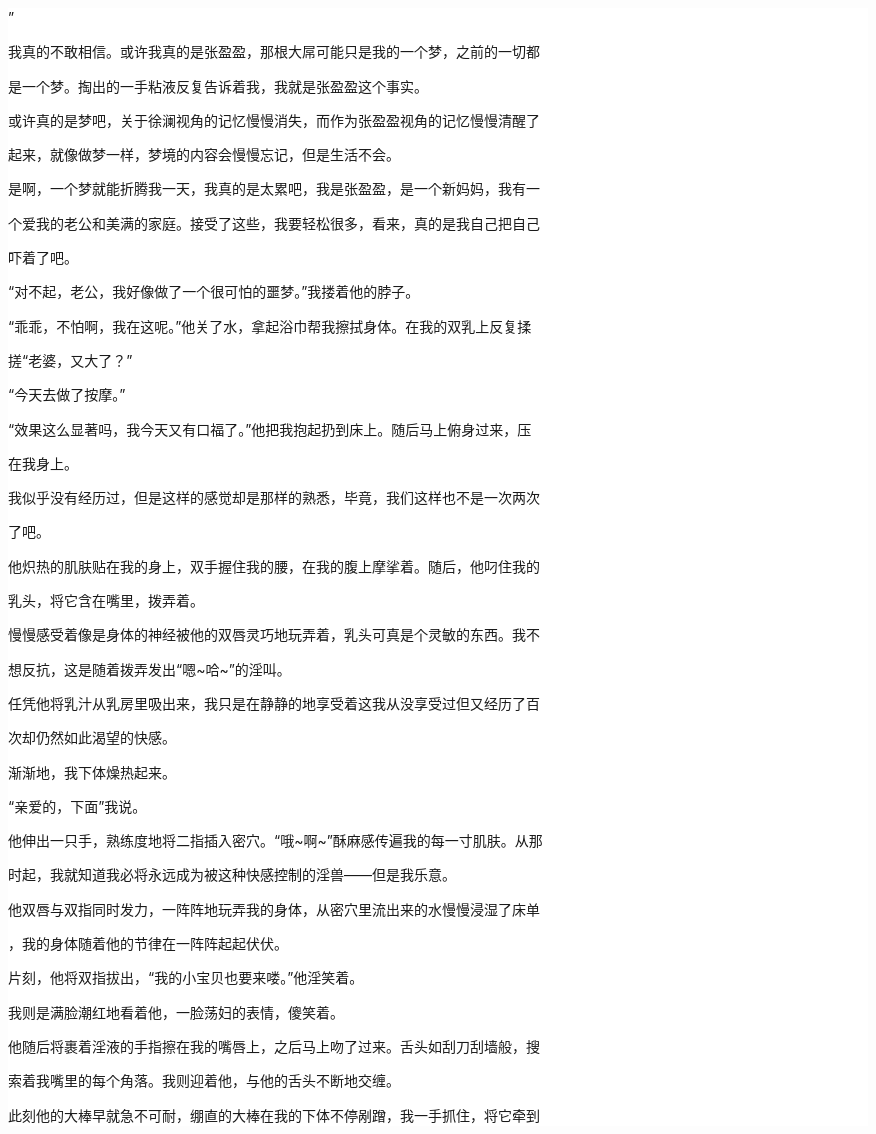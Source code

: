 ”

我真的不敢相信。或许我真的是张盈盈，那根大屌可能只是我的一个梦，之前的一切都

是一个梦。掏出的一手粘液反复告诉着我，我就是张盈盈这个事实。

或许真的是梦吧，关于徐澜视角的记忆慢慢消失，而作为张盈盈视角的记忆慢慢清醒了

起来，就像做梦一样，梦境的内容会慢慢忘记，但是生活不会。

是啊，一个梦就能折腾我一天，我真的是太累吧，我是张盈盈，是一个新妈妈，我有一

个爱我的老公和美满的家庭。接受了这些，我要轻松很多，看来，真的是我自己把自己

吓着了吧。

“对不起，老公，我好像做了一个很可怕的噩梦。”我搂着他的脖子。

“乖乖，不怕啊，我在这呢。”他关了水，拿起浴巾帮我擦拭身体。在我的双乳上反复揉

搓“老婆，又大了？”

“今天去做了按摩。”

“效果这么显著吗，我今天又有口福了。”他把我抱起扔到床上。随后马上俯身过来，压

在我身上。

我似乎没有经历过，但是这样的感觉却是那样的熟悉，毕竟，我们这样也不是一次两次

了吧。

他炽热的肌肤贴在我的身上，双手握住我的腰，在我的腹上摩挲着。随后，他叼住我的

乳头，将它含在嘴里，拨弄着。

慢慢感受着像是身体的神经被他的双唇灵巧地玩弄着，乳头可真是个灵敏的东西。我不

想反抗，这是随着拨弄发出“嗯~哈~”的淫叫。

任凭他将乳汁从乳房里吸出来，我只是在静静的地享受着这我从没享受过但又经历了百

次却仍然如此渴望的快感。

渐渐地，我下体燥热起来。

“亲爱的，下面”我说。

他伸出一只手，熟练度地将二指插入密穴。“哦~啊~”酥麻感传遍我的每一寸肌肤。从那

时起，我就知道我必将永远成为被这种快感控制的淫兽——但是我乐意。

他双唇与双指同时发力，一阵阵地玩弄我的身体，从密穴里流出来的水慢慢浸湿了床单

，我的身体随着他的节律在一阵阵起起伏伏。

片刻，他将双指拔出，“我的小宝贝也要来喽。”他淫笑着。

我则是满脸潮红地看着他，一脸荡妇的表情，傻笑着。

他随后将裹着淫液的手指擦在我的嘴唇上，之后马上吻了过来。舌头如刮刀刮墙般，搜

索着我嘴里的每个角落。我则迎着他，与他的舌头不断地交缠。

此刻他的大棒早就急不可耐，绷直的大棒在我的下体不停剐蹭，我一手抓住，将它牵到
